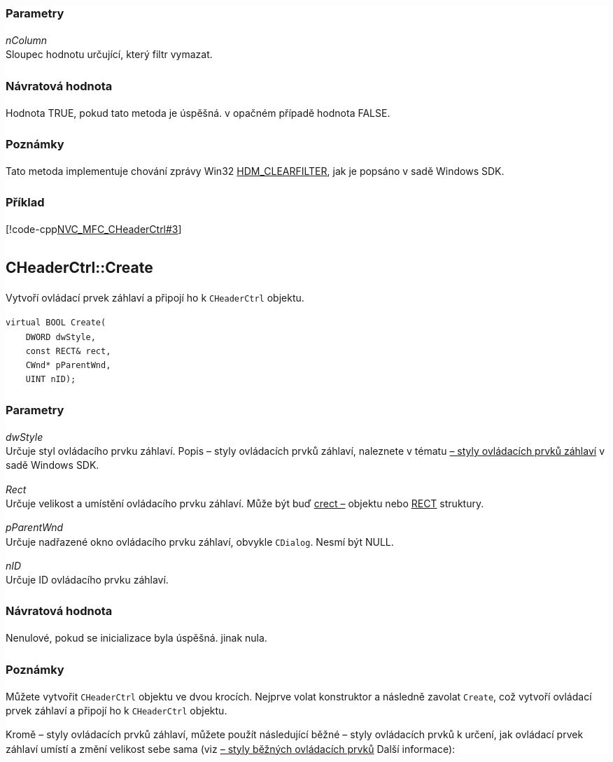 ### <a name="parameters"></a>Parametry  
 *nColumn*  
 Sloupec hodnotu určující, který filtr vymazat.  
  
### <a name="return-value"></a>Návratová hodnota  
 Hodnota TRUE, pokud tato metoda je úspěšná. v opačném případě hodnota FALSE.  
  
### <a name="remarks"></a>Poznámky  
 Tato metoda implementuje chování zprávy Win32 [HDM_CLEARFILTER](/windows/desktop/Controls/hdm-clearfilter), jak je popsáno v sadě Windows SDK.  
  
### <a name="example"></a>Příklad  
 [!code-cpp[NVC_MFC_CHeaderCtrl#3](../../mfc/reference/codesnippet/cpp/cheaderctrl-class_3.cpp)]  
  
##  <a name="create"></a>  CHeaderCtrl::Create  
 Vytvoří ovládací prvek záhlaví a připojí ho k `CHeaderCtrl` objektu.  
  
```  
virtual BOOL Create(
    DWORD dwStyle,  
    const RECT& rect,  
    CWnd* pParentWnd,  
    UINT nID);
```  
  
### <a name="parameters"></a>Parametry  
 *dwStyle*  
 Určuje styl ovládacího prvku záhlaví. Popis – styly ovládacích prvků záhlaví, naleznete v tématu [– styly ovládacích prvků záhlaví](/windows/desktop/Controls/header-control-styles) v sadě Windows SDK.  
  
 *Rect*  
 Určuje velikost a umístění ovládacího prvku záhlaví. Může být buď [crect –](../../atl-mfc-shared/reference/crect-class.md) objektu nebo [RECT](https://msdn.microsoft.com/library/windows/desktop/dd162897) struktury.  
  
 *pParentWnd*  
 Určuje nadřazené okno ovládacího prvku záhlaví, obvykle `CDialog`. Nesmí být NULL.  
  
 *nID*  
 Určuje ID ovládacího prvku záhlaví.  
  
### <a name="return-value"></a>Návratová hodnota  
 Nenulové, pokud se inicializace byla úspěšná. jinak nula.  
  
### <a name="remarks"></a>Poznámky  
 Můžete vytvořit `CHeaderCtrl` objektu ve dvou krocích. Nejprve volat konstruktor a následně zavolat `Create`, což vytvoří ovládací prvek záhlaví a připojí ho k `CHeaderCtrl` objektu.  
  
 Kromě – styly ovládacích prvků záhlaví, můžete použít následující běžné – styly ovládacích prvků k určení, jak ovládací prvek záhlaví umístí a změní velikost sebe sama (viz [– styly běžných ovládacích prvků](/windows/desktop/Controls/common-control-styles) Další informace):  
  